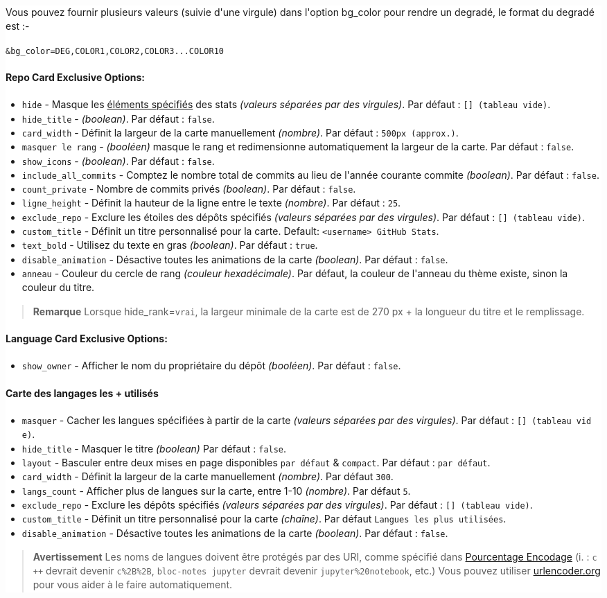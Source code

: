 Vous pouvez fournir plusieurs valeurs (suivie d'une virgule) dans l'option bg_color pour rendre un degradé, le format du degradé est :-

    &bg_color=DEG,COLOR1,COLOR2,COLOR3...COLOR10

#### Repo Card Exclusive Options:

-   `hide` - Masque les [éléments spécifiés](#hiding-individual-stats) des stats _(valeurs séparées par des virgules)_. Par défaut : `[] (tableau vide)`.
-   `hide_title` - _(boolean)_. Par défaut : `false`.
-   `card_width` - Définit la largeur de la carte manuellement _(nombre)_. Par défaut : `500px (approx.)`.
-   `masquer le rang` - _(booléen)_ masque le rang et redimensionne automatiquement la largeur de la carte. Par défaut : `false`.
-   `show_icons` - _(boolean)_. Par défaut : `false`.
-   `include_all_commits` - Comptez le nombre total de commits au lieu de l'année courante commite _(boolean)_. Par défaut : `false`.
-   `count_private` - Nombre de commits privés _(boolean)_. Par défaut : `false`.
-   `ligne_height` - Définit la hauteur de la ligne entre le texte _(nombre)_. Par défaut : `25`.
-   `exclude_repo` - Exclure les étoiles des dépôts spécifiés _(valeurs séparées par des virgules)_. Par défaut : `[] (tableau vide)`.
-   `custom_title` - Définit un titre personnalisé pour la carte. Default:  `<username> GitHub Stats`.
-   `text_bold` - Utilisez du texte en gras _(boolean)_. Par défaut : `true`.
-   `disable_animation` - Désactive toutes les animations de la carte _(boolean)_. Par défaut : `false`.
-   `anneau` - Couleur du cercle de rang _(couleur hexadécimale)_. Par défaut, la couleur de l'anneau du thème existe, sinon la couleur du titre.

> **Remarque** Lorsque hide_rank=`vrai`, la largeur minimale de la carte est de 270 px + la longueur du titre et le remplissage.

#### Language Card Exclusive Options:

-   `show_owner` - Afficher le nom du propriétaire du dépôt _(booléen)_. Par défaut : `false`.

#### Carte des langages les + utilisés

-   `masquer` - Cacher les langues spécifiées à partir de la carte _(valeurs séparées par des virgules)_. Par défaut : `[] (tableau vide)`.
-   `hide_title` - Masquer le titre _(boolean)_ Par défaut : `false`.
-   `layout` - Basculer entre deux mises en page disponibles `par défaut` & `compact`. Par défaut : `par défaut`.
-   `card_width` - Définit la largeur de la carte manuellement _(nombre)_. Par défaut `300`.
-   `langs_count` - Afficher plus de langues sur la carte, entre 1-10 _(nombre)_. Par défaut `5`.
-   `exclude_repo` - Exclure les dépôts spécifiés _(valeurs séparées par des virgules)_. Par défaut : `[] (tableau vide)`.
-   `custom_title` - Définit un titre personnalisé pour la carte _(chaîne)_. Par défaut `Langues les plus utilisées`.
-   `disable_animation` - Désactive toutes les animations de la carte _(boolean)_. Par défaut : `false`.

> **Avertissement** Les noms de langues doivent être protégés par des URI, comme spécifié dans [Pourcentage Encodage](https://en.wikipedia.org/wiki/Percent-encoding) (i. : `c++` devrait devenir `c%2B%2B`, `bloc-notes jupyter` devrait devenir `jupyter%20notebook`, etc.) Vous pouvez utiliser [urlencoder.org](https://www.urlencoder.org/) pour vous aider à le faire automatiquement.
